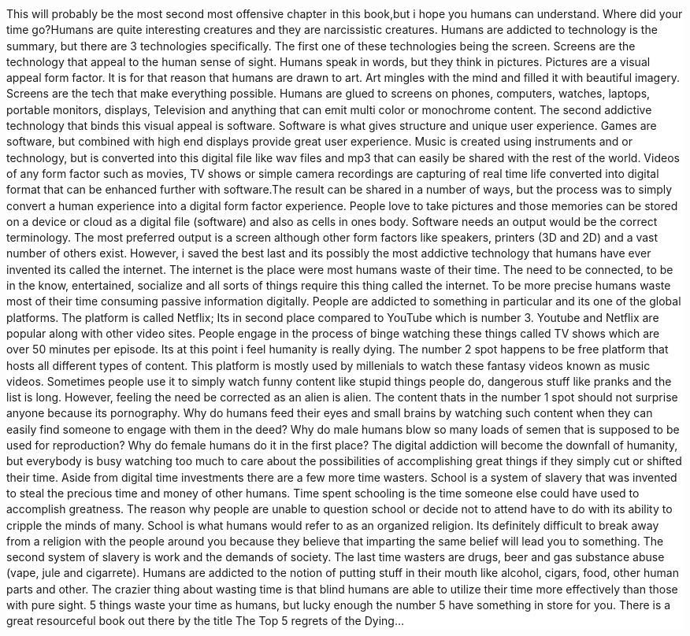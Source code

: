 This will probably be the most second most offensive chapter in this book,but i hope you humans can understand. Where did your time go?Humans are quite interesting creatures and they are narcissistic creatures. Humans are addicted to technology is the summary, but there are 3 technologies specifically. The first one of these technologies being the screen. Screens are the technology that appeal to the human sense of sight. Humans speak in words, but they think in pictures. Pictures are a visual appeal form factor. It is for that reason that humans are drawn to art. Art mingles with the mind and filled it with beautiful imagery. Screens are the tech that make everything possible. Humans are glued to screens on phones, computers, watches, laptops, portable monitors, displays, Television and anything that can emit multi color or monochrome content. The second addictive technology that binds this visual appeal is software. Software is what gives structure and unique user experience. Games are software, but combined with high end displays provide great user experience. Music is created using instruments and or technology, but is converted into this digital file like wav files and mp3 that can easily be shared with the rest of the world. Videos of any form factor such as movies, TV shows or simple camera recordings are capturing of real time life converted into digital format that can be enhanced further with software.The result can be shared in a number of ways, but the process was to simply convert a human experience into a digital form factor experience. People love to take pictures and those memories can be stored on a device or cloud as a digital file (software) and also as cells in ones body. Software needs an output would be the correct terminology. The most preferred output is a screen although other form factors like speakers, printers (3D and 2D) and a vast number of others exist. However, i saved the best last and its possibly the most addictive technology that humans have ever invented its called the internet. The internet is the place were most humans waste of their time. The need to be connected, to be in the know, entertained, socialize and all sorts of things require this thing called the internet. To be more precise humans waste most of their time consuming passive information digitally. People are addicted to something in particular and its one of the global platforms. The platform is called Netflix; Its in second place compared to YouTube which is number 3. Youtube and Netflix are popular along with other video sites. People engage in the process of binge watching these things called TV shows which are over 50 minutes per episode. Its at this point i feel humanity is really dying. The number 2 spot happens to be free platform that hosts all different types of content. This platform is mostly used by millenials to watch these fantasy videos known as music videos. Sometimes people use it to simply watch funny content like stupid things people do, dangerous stuff like pranks and the list is long. However, feeling the need be corrected as an alien is alien. The content thats in the number 1 spot should not surprise anyone because its pornography. Why do humans feed their eyes and small brains by watching such content when they can easily find someone to engage with them in the deed? Why do male humans blow so many loads of semen that is supposed to be used for reproduction? Why do female humans do it in the first place? The digital addiction will become the downfall of humanity, but everybody is busy watching too much to care about the possibilities of accomplishing great things if they simply cut or shifted their time. Aside from digital time investments there are a few more time wasters. School is a system of slavery that was invented to steal the precious time and money of other humans. Time spent schooling is the time someone else could have used to accomplish greatness. The reason why people are unable to question school or decide not to attend have to do with its ability to cripple the minds of many. School is what humans would refer to as an organized religion. Its definitely difficult to break away from a religion with the people around you because they believe that imparting the same belief will lead you to something. The second system of slavery is work and the demands of society. The last time wasters are drugs, beer and gas substance abuse (vape, jule and cigarrete). Humans are addicted to the notion of putting stuff in their mouth like alcohol, cigars, food, other human parts and other. The crazier thing about wasting time is that blind humans are able to utilize their time more effectively than those with pure sight. 5 things waste your time as humans, but lucky enough the number 5 have something in store for you. There is a great resourceful book out there by the title The Top 5 regrets of the Dying…

